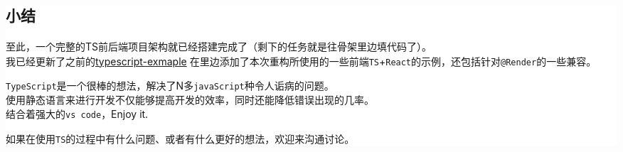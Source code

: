 ## 小结

至此，一个完整的TS前后端项目架构就已经搭建完成了（剩下的任务就是往骨架里边填代码了）。  
我已经更新了之前的[typescript-exmaple](https://github.com/Jiasm/typescript-example)  在里边添加了本次重构所使用的一些前端`TS`+`React`的示例，还包括针对`@Render`的一些兼容。  

`TypeScript`是一个很棒的想法，解决了N多`javaScript`种令人诟病的问题。  
使用静态语言来进行开发不仅能够提高开发的效率，同时还能降低错误出现的几率。  
结合着强大的`vs code`，Enjoy it.  

如果在使用`TS`的过程中有什么问题、或者有什么更好的想法，欢迎来沟通讨论。  